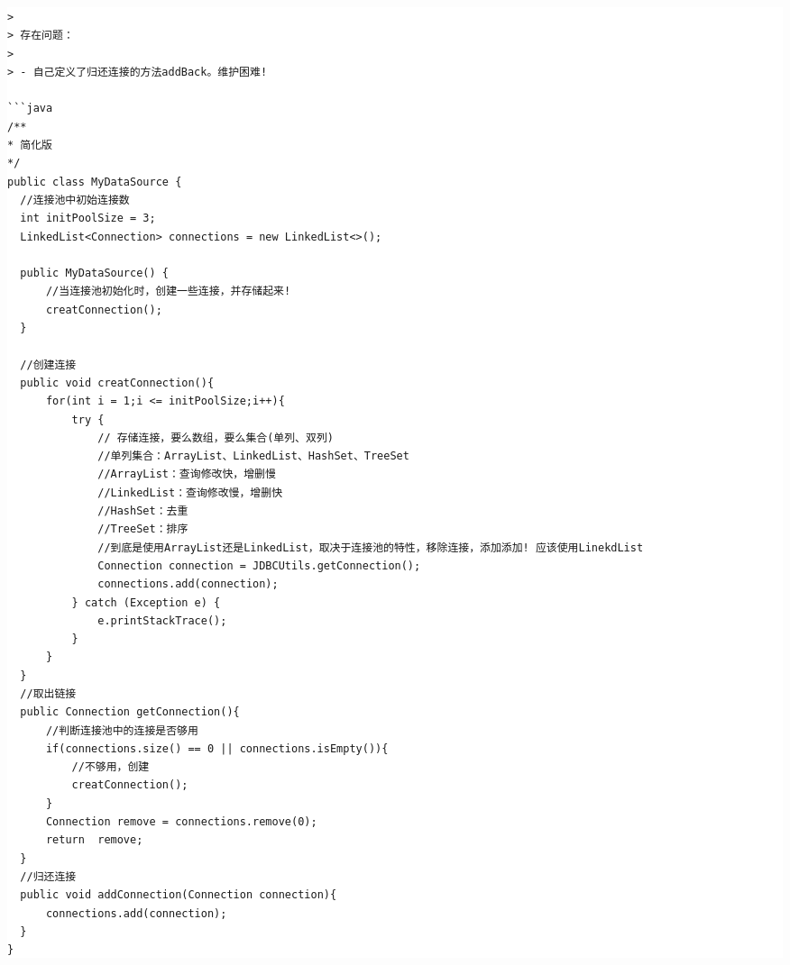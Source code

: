   ```
>
> 存在问题：
>
> - 自己定义了归还连接的方法addBack。维护困难!

```java
/**
 * 简化版
 */
public class MyDataSource {
    //连接池中初始连接数
    int initPoolSize = 3;
    LinkedList<Connection> connections = new LinkedList<>();

    public MyDataSource() {
        //当连接池初始化时，创建一些连接，并存储起来!
        creatConnection();
    }

    //创建连接
    public void creatConnection(){
        for(int i = 1;i <= initPoolSize;i++){
            try {
                // 存储连接，要么数组，要么集合(单列、双列)
                //单列集合：ArrayList、LinkedList、HashSet、TreeSet
                //ArrayList：查询修改快，增删慢
                //LinkedList：查询修改慢，增删快
                //HashSet：去重
                //TreeSet：排序
                //到底是使用ArrayList还是LinkedList，取决于连接池的特性，移除连接，添加添加! 应该使用LinekdList
                Connection connection = JDBCUtils.getConnection();
                connections.add(connection);
            } catch (Exception e) {
                e.printStackTrace();
            }
        }
    }
    //取出链接
    public Connection getConnection(){
        //判断连接池中的连接是否够用
        if(connections.size() == 0 || connections.isEmpty()){
            //不够用，创建
            creatConnection();
        }
        Connection remove = connections.remove(0);
        return  remove;
    }
    //归还连接
    public void addConnection(Connection connection){
        connections.add(connection);
    }
}

```
